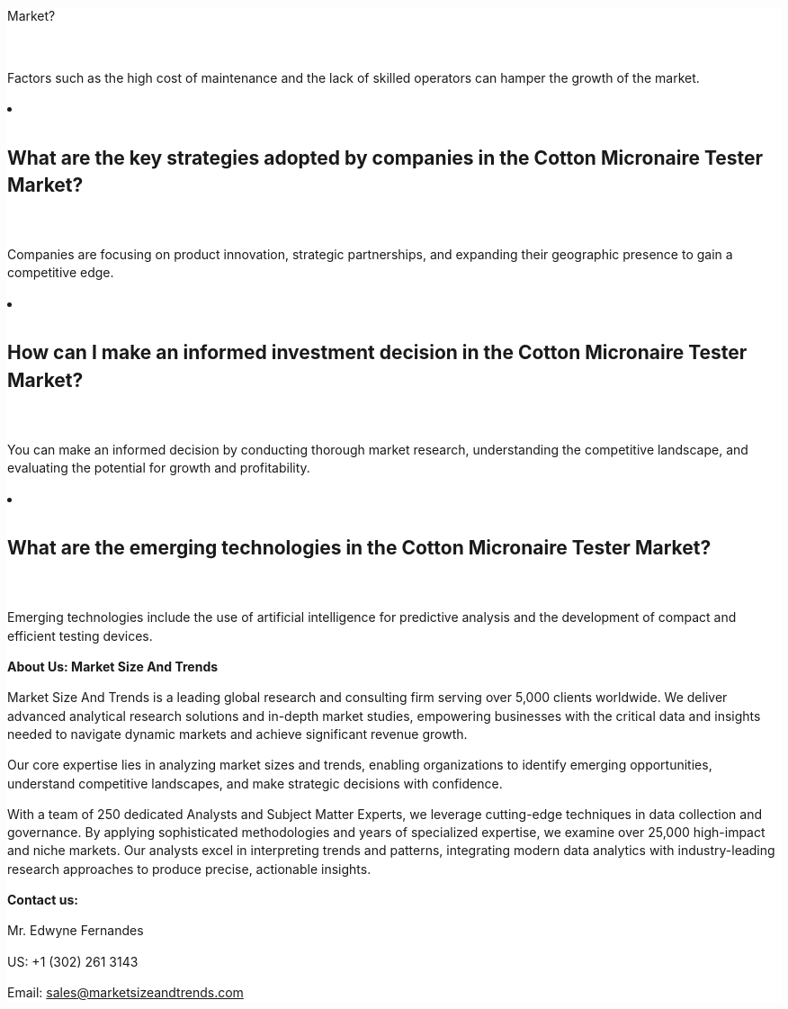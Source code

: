 Market?</h2><p>&nbsp;</p><p>Factors such as the high cost of maintenance and the lack of skilled operators can hamper the growth of the market.</p></li><li><h2>What are the key strategies adopted by companies in the Cotton Micronaire Tester Market?</h2><p>&nbsp;</p><p>Companies are focusing on product innovation, strategic partnerships, and expanding their geographic presence to gain a competitive edge.</p></li><li><h2>How can I make an informed investment decision in the Cotton Micronaire Tester Market?</h2><p>&nbsp;</p><p>You can make an informed decision by conducting thorough market research, understanding the competitive landscape, and evaluating the potential for growth and profitability.</p></li><li><h2>What are the emerging technologies in the Cotton Micronaire Tester Market?</h2><p>&nbsp;</p><p>Emerging technologies include the use of artificial intelligence for predictive analysis and the development of compact and efficient testing devices.</p></li></ol></body></html></p><p><strong>About Us:&nbsp;Market Size And Trends</strong></p><p>Market Size And Trends&nbsp;is a leading global research and consulting firm serving over 5,000 clients worldwide. We deliver advanced analytical research solutions and in-depth market studies, empowering businesses with the critical data and insights needed to navigate dynamic markets and achieve significant revenue growth.</p><p>Our core expertise lies in analyzing market sizes and trends, enabling organizations to identify emerging opportunities, understand competitive landscapes, and make strategic decisions with confidence.</p><p>With a team of 250 dedicated Analysts and Subject Matter Experts, we leverage cutting-edge techniques in data collection and governance. By applying sophisticated methodologies and years of specialized expertise, we examine over 25,000 high-impact and niche markets. Our analysts excel in interpreting trends and patterns, integrating modern data analytics with industry-leading research approaches to produce precise, actionable insights.</p><p><strong>Contact us:</strong></p><p>Mr. Edwyne Fernandes</p><p>US: +1 (302) 261 3143</p><p>Email: <a href="mailto:sales@marketsizeandtrends.com">sales@marketsizeandtrends.com</a>&nbsp;</p>
